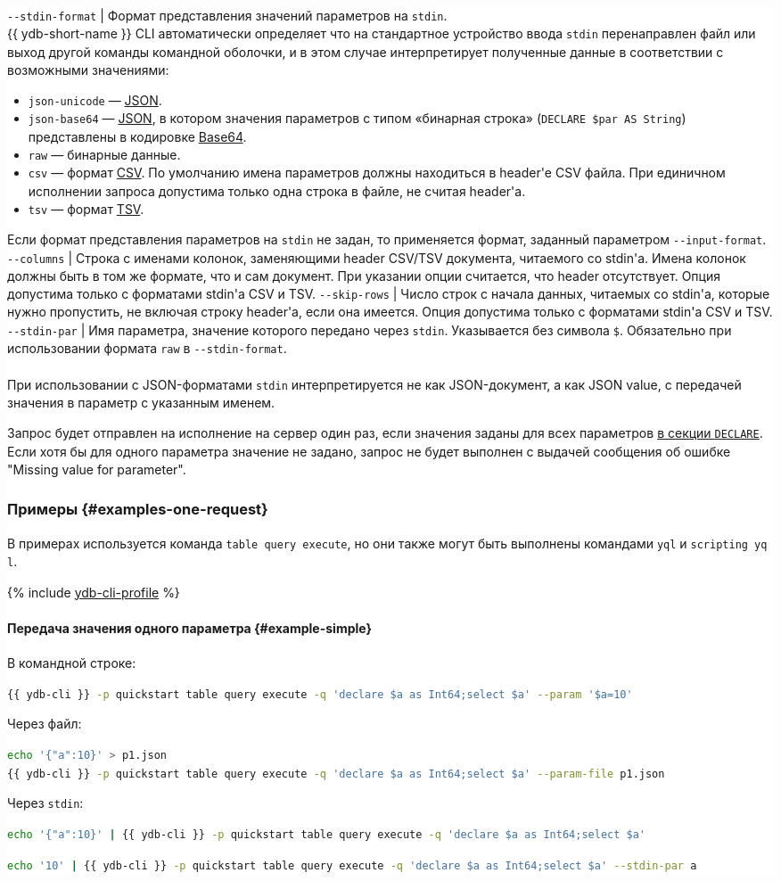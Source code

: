 `--stdin-format` | Формат представления значений параметров на `stdin`.<br/>{{ ydb-short-name }} CLI автоматически определяет что на стандартное устройство ввода `stdin` перенаправлен файл или выход другой команды командной оболочки, и в этом случае интерпретирует полученные данные в соответствии с возможными значениями:<ul><li>`json-unicode` — [JSON](https://ru.wikipedia.org/wiki/JSON).</li><li>`json-base64` — [JSON](https://ru.wikipedia.org/wiki/JSON), в котором значения параметров с типом «бинарная строка» (`DECLARE $par AS String`) представлены в кодировке [Base64](https://ru.wikipedia.org/wiki/Base64).</li><li>`raw` — бинарные данные.</li><li>`csv` — формат [CSV](https://ru.wikipedia.org/wiki/CSV). По умолчанию имена параметров должны находиться в header'е CSV файла. При единичном исполнении запроса допустима только одна строка в файле, не считая header'a.</li><li>`tsv` — формат [TSV](https://ru.wikipedia.org/wiki/TSV).</li></ul>Если формат представления параметров на `stdin` не задан, то применяется формат, заданный параметром `--input-format`.
`--columns` | Строка с именами колонок, заменяющими header CSV/TSV документа, читаемого со stdin'а. Имена колонок должны быть в том же формате, что и сам документ. При указании опции считается, что header отсутствует. Опция допустима только с форматами stdin'a CSV и TSV.
`--skip-rows` | Число строк с начала данных, читаемых со stdin'a, которые нужно пропустить, не включая строку header'a, если она имеется. Опция допустима только с форматами stdin'a CSV и TSV.
`--stdin-par` | Имя параметра, значение которого передано через `stdin`. Указывается без символа `$`. Обязательно при использовании формата `raw` в `--stdin-format`.<br/><br/>При использовании с JSON-форматами `stdin` интерпретируется не как JSON-документ, а как JSON value, с передачей значения в параметр с указанным именем.

Запрос будет отправлен на исполнение на сервер один раз, если значения заданы для всех параметров [в секции `DECLARE`](../../yql/reference/syntax/declare.md). Если хотя бы для одного параметра значение не задано, запрос не будет выполнен с выдачей сообщения об ошибке "Missing value for parameter".

### Примеры {#examples-one-request}

В примерах используется команда `table query execute`, но они также могут быть выполнены командами `yql` и `scripting yql`.

{% include [ydb-cli-profile](../../_includes/ydb-cli-profile.md) %}

#### Передача значения одного параметра {#example-simple}

В командной строке:

```bash
{{ ydb-cli }} -p quickstart table query execute -q 'declare $a as Int64;select $a' --param '$a=10'
```

Через файл:

```bash
echo '{"a":10}' > p1.json
{{ ydb-cli }} -p quickstart table query execute -q 'declare $a as Int64;select $a' --param-file p1.json
```

Через `stdin`:

```bash
echo '{"a":10}' | {{ ydb-cli }} -p quickstart table query execute -q 'declare $a as Int64;select $a'
```

```bash
echo '10' | {{ ydb-cli }} -p quickstart table query execute -q 'declare $a as Int64;select $a' --stdin-par a
```
